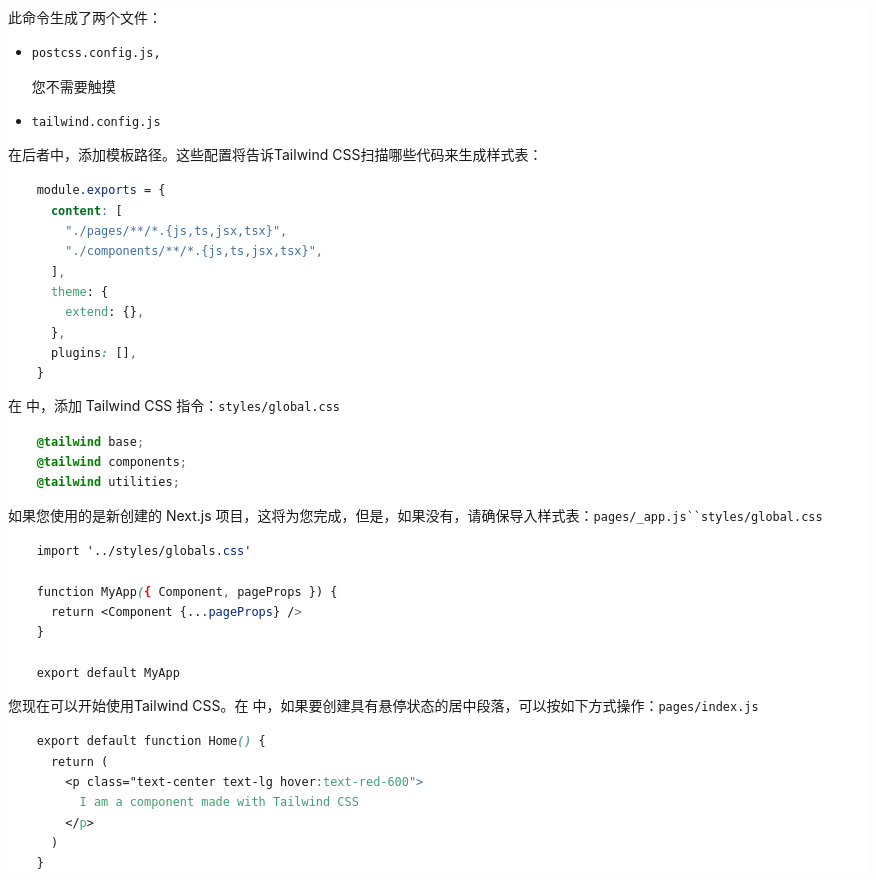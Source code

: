 此命令生成了两个文件：

- ```
  postcss.config.js,
  ```

  您不需要触摸

  

- `tailwind.config.js`

在后者中，添加模板路径。这些配置将告诉Tailwind CSS扫描哪些代码来生成样式表：

```css
    module.exports = {
      content: [
        "./pages/**/*.{js,ts,jsx,tsx}",
        "./components/**/*.{js,ts,jsx,tsx}",
      ],
      theme: {
        extend: {},
      },
      plugins: [],
    }
```

在 中，添加 Tailwind CSS 指令：`styles/global.css`

```css
    @tailwind base;
    @tailwind components;
    @tailwind utilities;
```

如果您使用的是新创建的 Next.js 项目，这将为您完成，但是，如果没有，请确保导入样式表：`pages/_app.js``styles/global.css`

```css
    import '../styles/globals.css'

    function MyApp({ Component, pageProps }) {
      return <Component {...pageProps} />
    }

    export default MyApp
```

您现在可以开始使用Tailwind CSS。在 中，如果要创建具有悬停状态的居中段落，可以按如下方式操作：`pages/index.js`

```css
    export default function Home() {
      return (
        <p class="text-center text-lg hover:text-red-600">
          I am a component made with Tailwind CSS
        </p>
      )
    }
```
